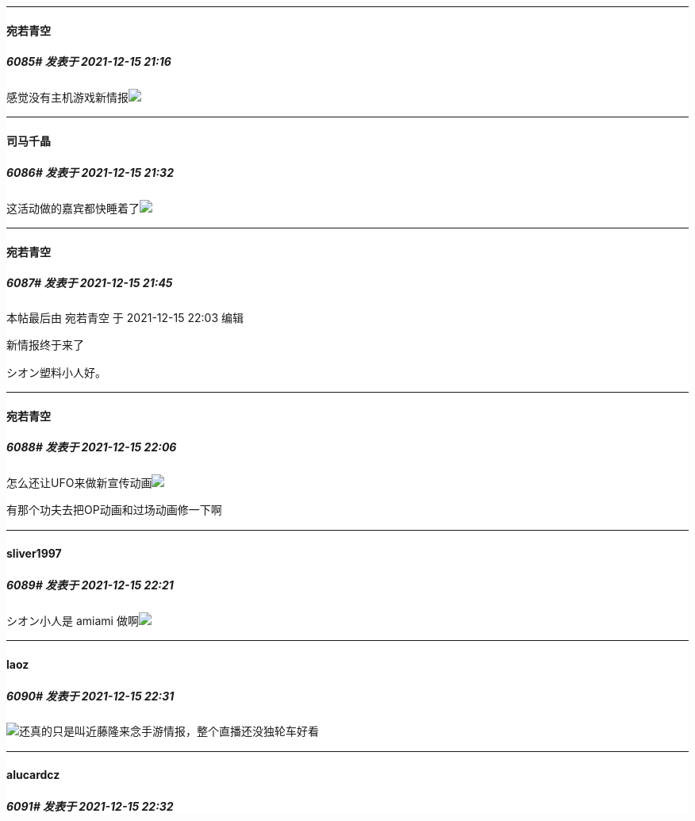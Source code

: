 *****

####  宛若青空  
##### 6085#       发表于 2021-12-15 21:16

感觉没有主机游戏新情报<img src="https://static.saraba1st.com/image/smiley/face2017/100.png" referrerpolicy="no-referrer">

*****

####  司马千晶  
##### 6086#       发表于 2021-12-15 21:32

这活动做的嘉宾都快睡着了<img src="https://static.saraba1st.com/image/smiley/face2017/001.png" referrerpolicy="no-referrer">

*****

####  宛若青空  
##### 6087#       发表于 2021-12-15 21:45

 本帖最后由 宛若青空 于 2021-12-15 22:03 编辑 

新情报终于来了

シオン塑料小人好。

*****

####  宛若青空  
##### 6088#       发表于 2021-12-15 22:06

怎么还让UFO来做新宣传动画<img src="https://static.saraba1st.com/image/smiley/face2017/100.png" referrerpolicy="no-referrer">

有那个功夫去把OP动画和过场动画修一下啊

*****

####  sliver1997  
##### 6089#       发表于 2021-12-15 22:21

シオン小人是 amiami 做啊<img src="https://static.saraba1st.com/image/smiley/face2017/001.png" referrerpolicy="no-referrer">

*****

####  laoz  
##### 6090#       发表于 2021-12-15 22:31

<img src="https://static.saraba1st.com/image/smiley/face2017/067.png" referrerpolicy="no-referrer">还真的只是叫近藤隆来念手游情报，整个直播还没独轮车好看



*****

####  alucardcz  
##### 6091#       发表于 2021-12-15 22:32
